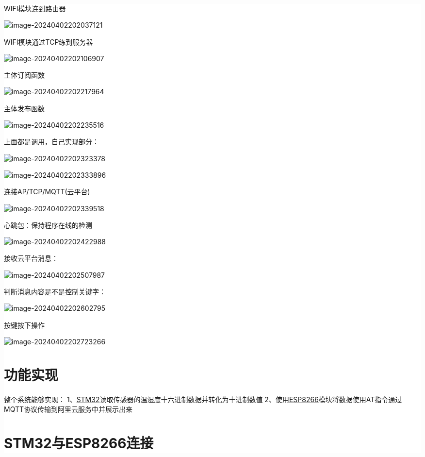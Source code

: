 WIFI模块连到路由器

![image-20240402202037121](D:\A_Document\Routine_Document\实习\学习\image-20240402202037121.png)

WIFI模块通过TCP练到服务器

![image-20240402202106907](D:\A_Document\Routine_Document\实习\学习\image-20240402202106907.png)

主体订阅函数

![image-20240402202217964](D:\A_Document\Routine_Document\实习\学习\image-20240402202217964.png)

主体发布函数

![image-20240402202235516](D:\A_Document\Routine_Document\实习\学习\image-20240402202235516.png)

上面都是调用，自己实现部分：

![image-20240402202323378](D:\A_Document\Routine_Document\实习\学习\image-20240402202323378.png)

![image-20240402202333896](D:\A_Document\Routine_Document\实习\学习\image-20240402202333896.png)

连接AP/TCP/MQTT(云平台)

![image-20240402202339518](D:\A_Document\Routine_Document\实习\学习\image-20240402202339518.png)

心跳包：保持程序在线的检测

![image-20240402202422988](D:\A_Document\Routine_Document\实习\学习\image-20240402202422988.png)

接收云平台消息：

![image-20240402202507987](D:\A_Document\Routine_Document\实习\学习\image-20240402202507987.png)

判断消息内容是不是控制关键字：

![image-20240402202602795](D:\A_Document\Routine_Document\实习\学习\image-20240402202602795.png)

按键按下操作

![image-20240402202723266](D:\A_Document\Routine_Document\实习\学习\image-20240402202723266.png) 



# 功能实现

整个系统能够实现：
1、[STM32](https://so.csdn.net/so/search?q=STM32&spm=1001.2101.3001.7020)读取传感器的温湿度十六进制数据并转化为十进制数值
2、使用[ESP8266](https://so.csdn.net/so/search?q=ESP8266&spm=1001.2101.3001.7020)模块将数据使用AT指令通过MQTT协议传输到阿里云服务中并展示出来



# STM32与ESP8266连接
